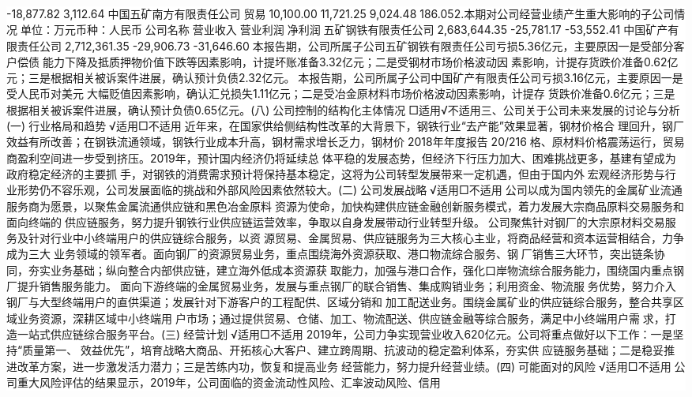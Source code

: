 -18,877.82
3,112.64
中国五矿南方有限责任公司
贸易
10,100.00
11,721.25
9,024.48
186.052.本期对公司经营业绩产生重大影响的子公司情况
单位：万元币种：人民币
公司名称
营业收入
营业利润
净利润
五矿钢铁有限责任公司
2,683,644.35
-25,781.17
-53,552.41
中国矿产有限责任公司
2,712,361.35
-29,906.73
-31,646.60
本报告期，公司所属子公司五矿钢铁有限责任公司亏损5.36亿元，主要原因一是受部分客户偿债
能力下降及抵质押物价值下跌等因素影响，计提坏账准备3.32亿元；二是受钢材市场价格波动因
素影响，计提存货跌价准备0.62亿元；三是根据相关被诉案件进展，确认预计负债2.32亿元。
本报告期，公司所属子公司中国矿产有限责任公司亏损3.16亿元，主要原因一是受人民币对美元
大幅贬值因素影响，确认汇兑损失1.11亿元；二是受冶金原材料市场价格波动因素影响，计提存
货跌价准备0.6亿元；三是根据相关被诉案件进展，确认预计负债0.65亿元。(八)
公司控制的结构化主体情况
□适用√不适用三、公司关于公司未来发展的讨论与分析
(一)
行业格局和趋势
√适用□不适用
近年来，在国家供给侧结构性改革的大背景下，钢铁行业“去产能”效果显著，钢材价格合
理回升，钢厂效益有所改善；在钢铁流通领域，钢铁行业成本升高，钢材需求增长乏力，钢材价
2018年年度报告
20/216
格、原材料价格震荡运行，贸易商盈利空间进一步受到挤压。2019年，预计国内经济仍将延续总
体平稳的发展态势，但经济下行压力加大、困难挑战更多，基建有望成为政府稳定经济的主要抓
手，对钢铁的消费需求预计将保持基本稳定，这将为公司转型发展带来一定机遇，但由于国内外
宏观经济形势与行业形势仍不容乐观，公司发展面临的挑战和外部风险因素依然较大。(二)
公司发展战略
√适用□不适用
公司以成为国内领先的金属矿业流通服务商为愿景，以聚焦金属流通供应链和黑色冶金原料
资源为使命，加快构建供应链金融创新服务模式，着力发展大宗商品原料交易服务和面向终端的
供应链服务，努力提升钢铁行业供应链运营效率，争取以自身发展带动行业转型升级。
公司聚焦针对钢厂的大宗原材料交易服务及针对行业中小终端用户的供应链综合服务，以资
源贸易、金属贸易、供应链服务为三大核心主业，将商品经营和资本运营相结合，力争成为三大
业务领域的领军者。面向钢厂的资源贸易业务，重点围绕海外资源获取、港口物流综合服务、钢
厂销售三大环节，突出链条协同，夯实业务基础；纵向整合内部供应链，建立海外低成本资源获
取能力，加强与港口合作，强化口岸物流综合服务能力，围绕国内重点钢厂提升销售服务能力。
面向下游终端的金属贸易业务，发展与重点钢厂的联合销售、集成购销业务；利用资金、物流服
务优势，努力介入钢厂与大型终端用户的直供渠道；发展针对下游客户的工程配供、区域分销和
加工配送业务。围绕金属矿业的供应链综合服务，整合共享区域业务资源，深耕区域中小终端用
户市场；通过提供贸易、仓储、加工、物流配送、供应链金融等综合服务，满足中小终端用户需
求，打造一站式供应链综合服务平台。(三)
经营计划
√适用□不适用
2019年，公司力争实现营业收入620亿元。公司将重点做好以下工作：一是坚持“质量第一、
效益优先”，培育战略大商品、开拓核心大客户、建立跨周期、抗波动的稳定盈利体系，夯实供
应链服务基础；二是稳妥推进改革方案，进一步激发活力潜力；三是苦练内功，恢复和提高业务
经营能力，努力提升经营业绩。(四)
可能面对的风险
√适用□不适用
公司重大风险评估的结果显示，2019年，公司面临的资金流动性风险、汇率波动风险、信用